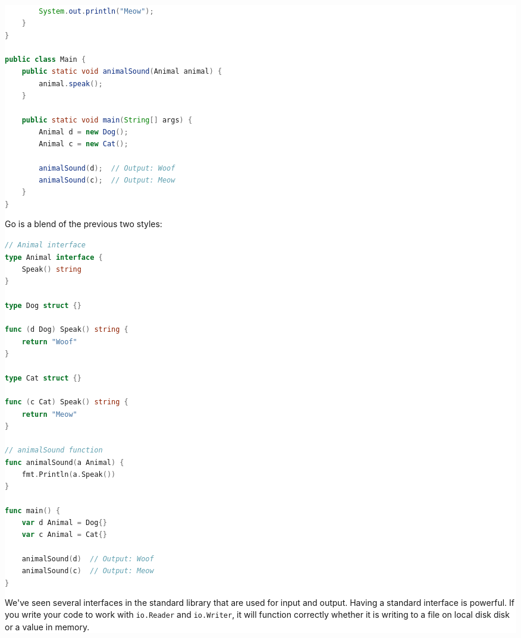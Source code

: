 ```java 
        System.out.println("Meow");
    }
}

public class Main {
    public static void animalSound(Animal animal) {
        animal.speak();
    }

    public static void main(String[] args) {
        Animal d = new Dog();
        Animal c = new Cat();

        animalSound(d);  // Output: Woof
        animalSound(c);  // Output: Meow
    }
}
```
Go is a blend of the previous two styles:
```go
// Animal interface
type Animal interface {
    Speak() string
}

type Dog struct {}

func (d Dog) Speak() string {
    return "Woof"
}

type Cat struct {}

func (c Cat) Speak() string {
    return "Meow"
}

// animalSound function
func animalSound(a Animal) {
    fmt.Println(a.Speak())
}

func main() {
    var d Animal = Dog{}
    var c Animal = Cat{}

    animalSound(d)  // Output: Woof
    animalSound(c)  // Output: Meow
}
```
We've seen several interfaces in the standard library that are used for input and output. Having a standard interface is powerful. If you write your code to work with `io.Reader` and `io.Writer`, it will function correctly whether it is writing to a file on local disk disk or a value in memory.
